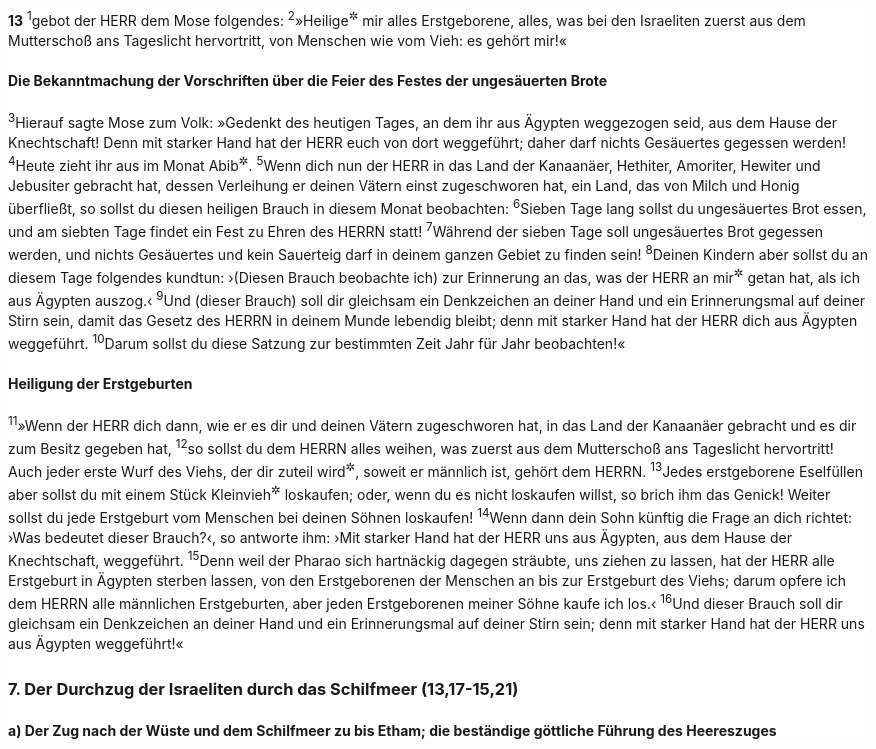 __13__
<sup>1</sup>gebot der HERR dem Mose folgendes:
<sup>2</sup>»Heilige<sup title="oder: weihe">&#x2732;</sup> mir alles Erstgeborene, alles, was bei den Israeliten zuerst aus dem Mutterschoß ans Tageslicht hervortritt, von Menschen wie vom Vieh: es gehört mir!«

#### Die Bekanntmachung der Vorschriften über die Feier des Festes der ungesäuerten Brote

<sup>3</sup>Hierauf sagte Mose zum Volk: »Gedenkt des heutigen Tages, an dem ihr aus Ägypten weggezogen seid, aus dem Hause der Knechtschaft! Denn mit starker Hand hat der HERR euch von dort weggeführt; daher darf nichts Gesäuertes gegessen werden!
<sup>4</sup>Heute zieht ihr aus im Monat Abib<sup title="d.h. im Ährenmonat">&#x2732;</sup>.
<sup>5</sup>Wenn dich nun der HERR in das Land der Kanaanäer, Hethiter, Amoriter, Hewiter und Jebusiter gebracht hat, dessen Verleihung er deinen Vätern einst zugeschworen hat, ein Land, das von Milch und Honig überfließt, so sollst du diesen heiligen Brauch in diesem Monat beobachten:
<sup>6</sup>Sieben Tage lang sollst du ungesäuertes Brot essen, und am siebten Tage findet ein Fest zu Ehren des HERRN statt!
<sup>7</sup>Während der sieben Tage soll ungesäuertes Brot gegessen werden, und nichts Gesäuertes und kein Sauerteig darf in deinem ganzen Gebiet zu finden sein!
<sup>8</sup>Deinen Kindern aber sollst du an diesem Tage folgendes kundtun: ›(Diesen Brauch beobachte ich) zur Erinnerung an das, was der HERR an mir<sup title="oder: für mich">&#x2732;</sup> getan hat, als ich aus Ägypten auszog.‹
<sup>9</sup>Und (dieser Brauch) soll dir gleichsam ein Denkzeichen an deiner Hand und ein Erinnerungsmal auf deiner Stirn sein, damit das Gesetz des HERRN in deinem Munde lebendig bleibt; denn mit starker Hand hat der HERR dich aus Ägypten weggeführt.
<sup>10</sup>Darum sollst du diese Satzung zur bestimmten Zeit Jahr für Jahr beobachten!«

#### Heiligung der Erstgeburten

<sup>11</sup>»Wenn der HERR dich dann, wie er es dir und deinen Vätern zugeschworen hat, in das Land der Kanaanäer gebracht und es dir zum Besitz gegeben hat,
<sup>12</sup>so sollst du dem HERRN alles weihen, was zuerst aus dem Mutterschoß ans Tageslicht hervortritt! Auch jeder erste Wurf des Viehs, der dir zuteil wird<sup title="oder: das du besitzest">&#x2732;</sup>, soweit er männlich ist, gehört dem HERRN.
<sup>13</sup>Jedes erstgeborene Eselfüllen aber sollst du mit einem Stück Kleinvieh<sup title="oder: einem Lamm">&#x2732;</sup> loskaufen; oder, wenn du es nicht loskaufen willst, so brich ihm das Genick! Weiter sollst du jede Erstgeburt vom Menschen bei deinen Söhnen loskaufen!
<sup>14</sup>Wenn dann dein Sohn künftig die Frage an dich richtet: ›Was bedeutet dieser Brauch?‹, so antworte ihm: ›Mit starker Hand hat der HERR uns aus Ägypten, aus dem Hause der Knechtschaft, weggeführt.
<sup>15</sup>Denn weil der Pharao sich hartnäckig dagegen sträubte, uns ziehen zu lassen, hat der HERR alle Erstgeburt in Ägypten sterben lassen, von den Erstgeborenen der Menschen an bis zur Erstgeburt des Viehs; darum opfere ich dem HERRN alle männlichen Erstgeburten, aber jeden Erstgeborenen meiner Söhne kaufe ich los.‹
<sup>16</sup>Und dieser Brauch soll dir gleichsam ein Denkzeichen an deiner Hand und ein Erinnerungsmal auf deiner Stirn sein; denn mit starker Hand hat der HERR uns aus Ägypten weggeführt!«

### 7. Der Durchzug der Israeliten durch das Schilfmeer (13,17-15,21)

#### a) Der Zug nach der Wüste und dem Schilfmeer zu bis Etham; die beständige göttliche Führung des Heereszuges
